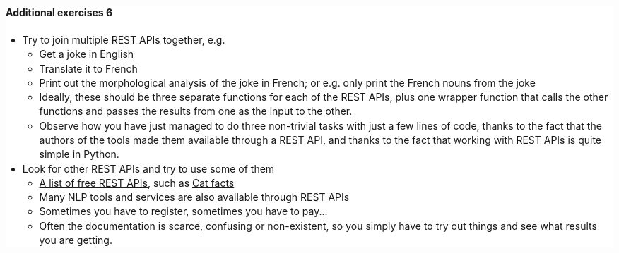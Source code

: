 #### Additional exercises 6

* Try to join multiple REST APIs together, e.g.
  * Get a joke in English
  * Translate it to French
  * Print out the morphological analysis of the joke in French; or e.g.
    only print the French nouns from the joke
  * Ideally, these should be three separate functions for each of the
    REST APIs, plus one wrapper function that calls the other functions
    and passes the results from one as the input to the other.
  * Observe how you have just managed to do three non-trivial tasks with
    just a few lines of code, thanks to the fact that the authors of the
    tools made them available through a REST API, and thanks to the fact
    that working with REST APIs is quite simple in Python.
* Look for other REST APIs and try to use some of them
  * [A list of free REST
    APIs](https://github.com/toddmotto/public-apis/blob/master/README.md),
    such as [Cat facts](https://alexwohlbruck.github.io/cat-facts/docs/)
  * Many NLP tools and services are also available through REST APIs
  * Sometimes you have to register, sometimes you have to pay...
  * Often the documentation is scarce, confusing or non-existent, so you
    simply have to try out things and see what results you are getting.
